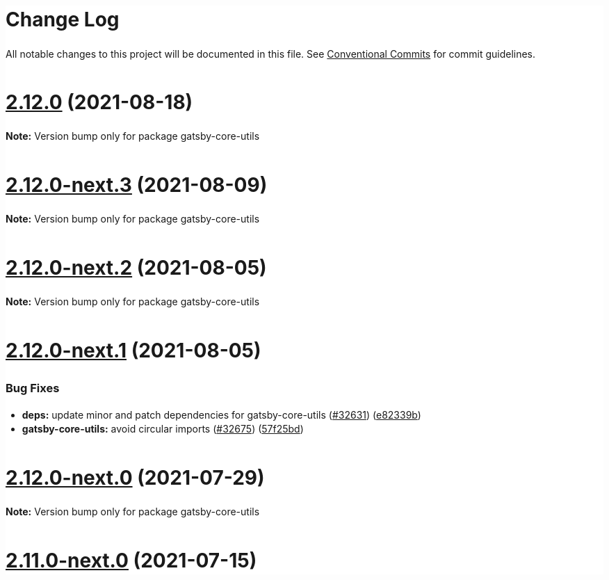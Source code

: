 # Change Log

All notable changes to this project will be documented in this file.
See [Conventional Commits](https://conventionalcommits.org) for commit guidelines.

# [2.12.0](https://github.com/gatsbyjs/gatsby/compare/gatsby-core-utils@2.12.0-next.3...gatsby-core-utils@2.12.0) (2021-08-18)

**Note:** Version bump only for package gatsby-core-utils

# [2.12.0-next.3](https://github.com/gatsbyjs/gatsby/compare/gatsby-core-utils@2.12.0-next.2...gatsby-core-utils@2.12.0-next.3) (2021-08-09)

**Note:** Version bump only for package gatsby-core-utils

# [2.12.0-next.2](https://github.com/gatsbyjs/gatsby/compare/gatsby-core-utils@2.12.0-next.1...gatsby-core-utils@2.12.0-next.2) (2021-08-05)

**Note:** Version bump only for package gatsby-core-utils

# [2.12.0-next.1](https://github.com/gatsbyjs/gatsby/compare/gatsby-core-utils@2.12.0-next.0...gatsby-core-utils@2.12.0-next.1) (2021-08-05)

### Bug Fixes

- **deps:** update minor and patch dependencies for gatsby-core-utils ([#32631](https://github.com/gatsbyjs/gatsby/issues/32631)) ([e82339b](https://github.com/gatsbyjs/gatsby/commit/e82339b4cd47d9fc48f07f66a87f84690001af77))
- **gatsby-core-utils:** avoid circular imports ([#32675](https://github.com/gatsbyjs/gatsby/issues/32675)) ([57f25bd](https://github.com/gatsbyjs/gatsby/commit/57f25bd3d34c9b5ed7ea092528455a1ae5174261))

# [2.12.0-next.0](https://github.com/gatsbyjs/gatsby/compare/gatsby-core-utils@2.11.0-next.0...gatsby-core-utils@2.12.0-next.0) (2021-07-29)

**Note:** Version bump only for package gatsby-core-utils

# [2.11.0-next.0](https://github.com/gatsbyjs/gatsby/compare/gatsby-core-utils@2.10.0-next.1...gatsby-core-utils@2.11.0-next.0) (2021-07-15)
